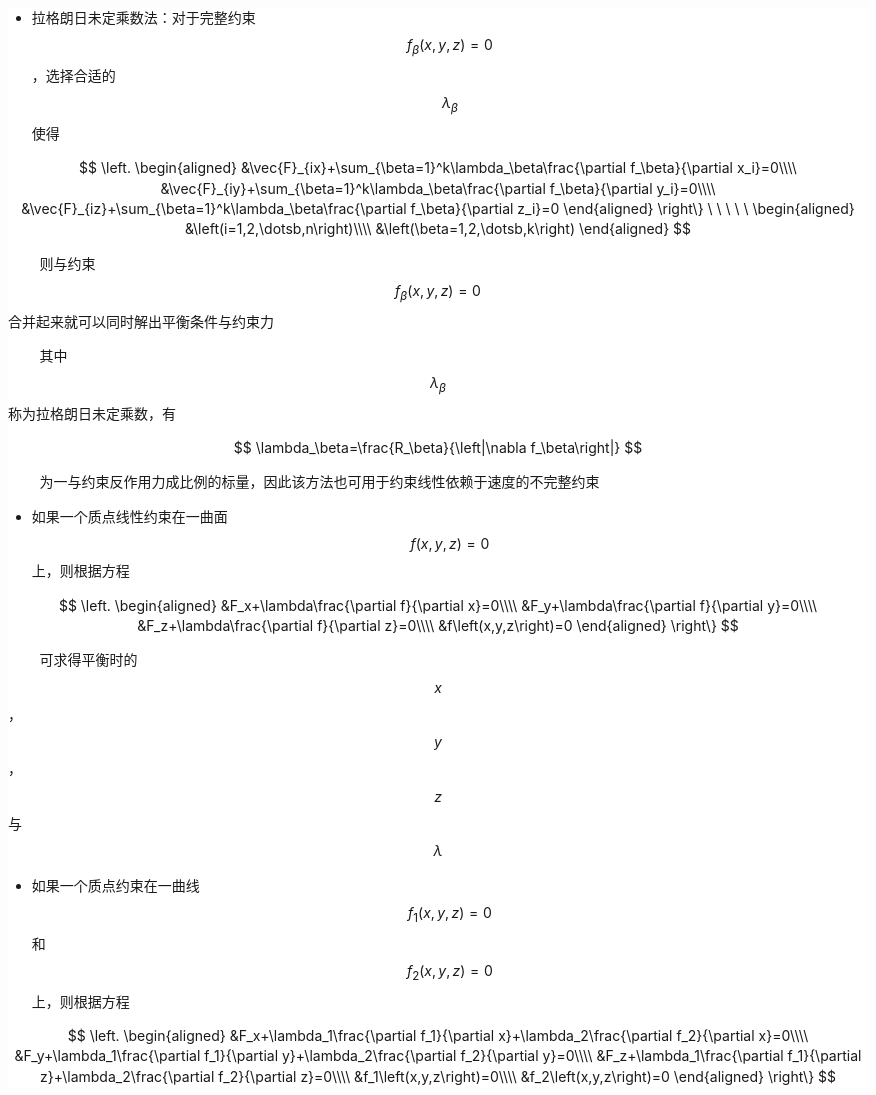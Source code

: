 * 拉格朗日未定乘数法：对于完整约束$$f_\beta\left(x,y,z\right)=0$$，选择合适的$$\lambda_\beta$$使得

$$
\left.
\begin{aligned}
&\vec{F}_{ix}+\sum_{\beta=1}^k\lambda_\beta\frac{\partial f_\beta}{\partial x_i}=0\\\\
&\vec{F}_{iy}+\sum_{\beta=1}^k\lambda_\beta\frac{\partial f_\beta}{\partial y_i}=0\\\\
&\vec{F}_{iz}+\sum_{\beta=1}^k\lambda_\beta\frac{\partial f_\beta}{\partial z_i}=0
\end{aligned}
\right\}
\ \ \ \ \ 
\begin{aligned}
&\left(i=1,2,\dotsb,n\right)\\\\
&\left(\beta=1,2,\dotsb,k\right)
\end{aligned}
$$

&nbsp;&nbsp;&nbsp;&nbsp;&nbsp;&nbsp;&nbsp;&nbsp;则与约束$$f_\beta\left(x,y,z\right)=0$$合并起来就可以同时解出平衡条件与约束力

&nbsp;&nbsp;&nbsp;&nbsp;&nbsp;&nbsp;&nbsp;&nbsp;其中$$\lambda_\beta$$称为拉格朗日未定乘数，有

$$
\lambda_\beta=\frac{R_\beta}{\left|\nabla f_\beta\right|}
$$

&nbsp;&nbsp;&nbsp;&nbsp;&nbsp;&nbsp;&nbsp;&nbsp;为一与约束反作用力成比例的标量，因此该方法也可用于约束线性依赖于速度的不完整约束

* 如果一个质点线性约束在一曲面$$f\left(x,y,z\right)=0$$上，则根据方程

$$
\left.
\begin{aligned}
&F_x+\lambda\frac{\partial f}{\partial x}=0\\\\
&F_y+\lambda\frac{\partial f}{\partial y}=0\\\\
&F_z+\lambda\frac{\partial f}{\partial z}=0\\\\
&f\left(x,y,z\right)=0
\end{aligned}
\right\}
$$

&nbsp;&nbsp;&nbsp;&nbsp;&nbsp;&nbsp;&nbsp;&nbsp;可求得平衡时的$$x$$，$$y$$，$$z$$与$$\lambda$$

* 如果一个质点约束在一曲线$$f_1\left(x,y,z\right)=0$$和$$f_2\left(x,y,z\right)=0$$上，则根据方程

$$
\left.
\begin{aligned}
&F_x+\lambda_1\frac{\partial f_1}{\partial x}+\lambda_2\frac{\partial f_2}{\partial x}=0\\\\
&F_y+\lambda_1\frac{\partial f_1}{\partial y}+\lambda_2\frac{\partial f_2}{\partial y}=0\\\\
&F_z+\lambda_1\frac{\partial f_1}{\partial z}+\lambda_2\frac{\partial f_2}{\partial z}=0\\\\
&f_1\left(x,y,z\right)=0\\\\
&f_2\left(x,y,z\right)=0
\end{aligned}
\right\}
$$
